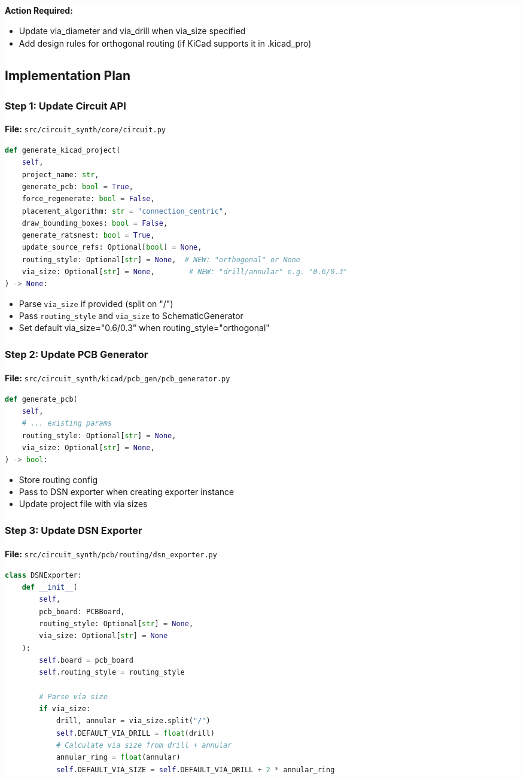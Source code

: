 **Action Required:**
- Update via_diameter and via_drill when via_size specified
- Add design rules for orthogonal routing (if KiCad supports it in .kicad_pro)

## Implementation Plan

### Step 1: Update Circuit API
**File:** `src/circuit_synth/core/circuit.py`

```python
def generate_kicad_project(
    self,
    project_name: str,
    generate_pcb: bool = True,
    force_regenerate: bool = False,
    placement_algorithm: str = "connection_centric",
    draw_bounding_boxes: bool = False,
    generate_ratsnest: bool = True,
    update_source_refs: Optional[bool] = None,
    routing_style: Optional[str] = None,  # NEW: "orthogonal" or None
    via_size: Optional[str] = None,        # NEW: "drill/annular" e.g. "0.6/0.3"
) -> None:
```

- Parse `via_size` if provided (split on "/")
- Pass `routing_style` and `via_size` to SchematicGenerator
- Set default via_size="0.6/0.3" when routing_style="orthogonal"

### Step 2: Update PCB Generator
**File:** `src/circuit_synth/kicad/pcb_gen/pcb_generator.py`

```python
def generate_pcb(
    self,
    # ... existing params
    routing_style: Optional[str] = None,
    via_size: Optional[str] = None,
) -> bool:
```

- Store routing config
- Pass to DSN exporter when creating exporter instance
- Update project file with via sizes

### Step 3: Update DSN Exporter
**File:** `src/circuit_synth/pcb/routing/dsn_exporter.py`

```python
class DSNExporter:
    def __init__(
        self,
        pcb_board: PCBBoard,
        routing_style: Optional[str] = None,
        via_size: Optional[str] = None
    ):
        self.board = pcb_board
        self.routing_style = routing_style

        # Parse via size
        if via_size:
            drill, annular = via_size.split("/")
            self.DEFAULT_VIA_DRILL = float(drill)
            # Calculate via size from drill + annular
            annular_ring = float(annular)
            self.DEFAULT_VIA_SIZE = self.DEFAULT_VIA_DRILL + 2 * annular_ring
```